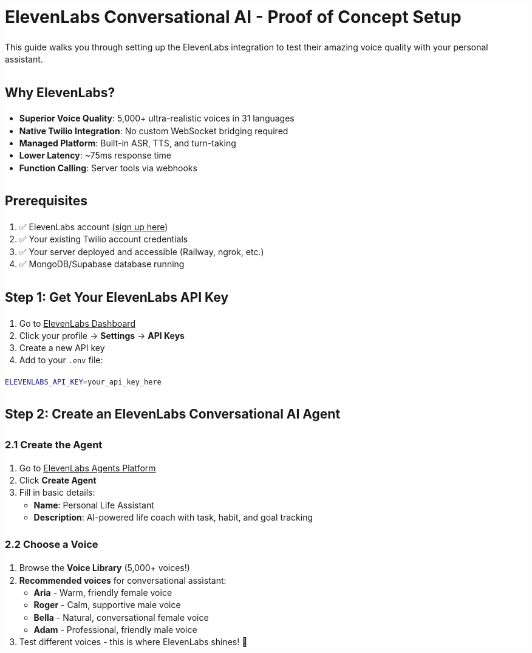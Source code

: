 # ElevenLabs Conversational AI - Proof of Concept Setup

This guide walks you through setting up the ElevenLabs integration to test their amazing voice quality with your personal assistant.

## Why ElevenLabs?

- **Superior Voice Quality**: 5,000+ ultra-realistic voices in 31 languages
- **Native Twilio Integration**: No custom WebSocket bridging required
- **Managed Platform**: Built-in ASR, TTS, and turn-taking
- **Lower Latency**: ~75ms response time
- **Function Calling**: Server tools via webhooks

## Prerequisites

1. ✅ ElevenLabs account ([sign up here](https://elevenlabs.io))
2. ✅ Your existing Twilio account credentials
3. ✅ Your server deployed and accessible (Railway, ngrok, etc.)
4. ✅ MongoDB/Supabase database running

## Step 1: Get Your ElevenLabs API Key

1. Go to [ElevenLabs Dashboard](https://elevenlabs.io/app)
2. Click your profile → **Settings** → **API Keys**
3. Create a new API key
4. Add to your `.env` file:

```bash
ELEVENLABS_API_KEY=your_api_key_here
```

## Step 2: Create an ElevenLabs Conversational AI Agent

### 2.1 Create the Agent

1. Go to [ElevenLabs Agents Platform](https://elevenlabs.io/app/conversational-ai)
2. Click **Create Agent**
3. Fill in basic details:
   - **Name**: Personal Life Assistant
   - **Description**: AI-powered life coach with task, habit, and goal tracking

### 2.2 Choose a Voice

1. Browse the **Voice Library** (5,000+ voices!)
2. **Recommended voices** for conversational assistant:
   - **Aria** - Warm, friendly female voice
   - **Roger** - Calm, supportive male voice
   - **Bella** - Natural, conversational female voice
   - **Adam** - Professional, friendly male voice
3. Test different voices - this is where ElevenLabs shines! 🎤
